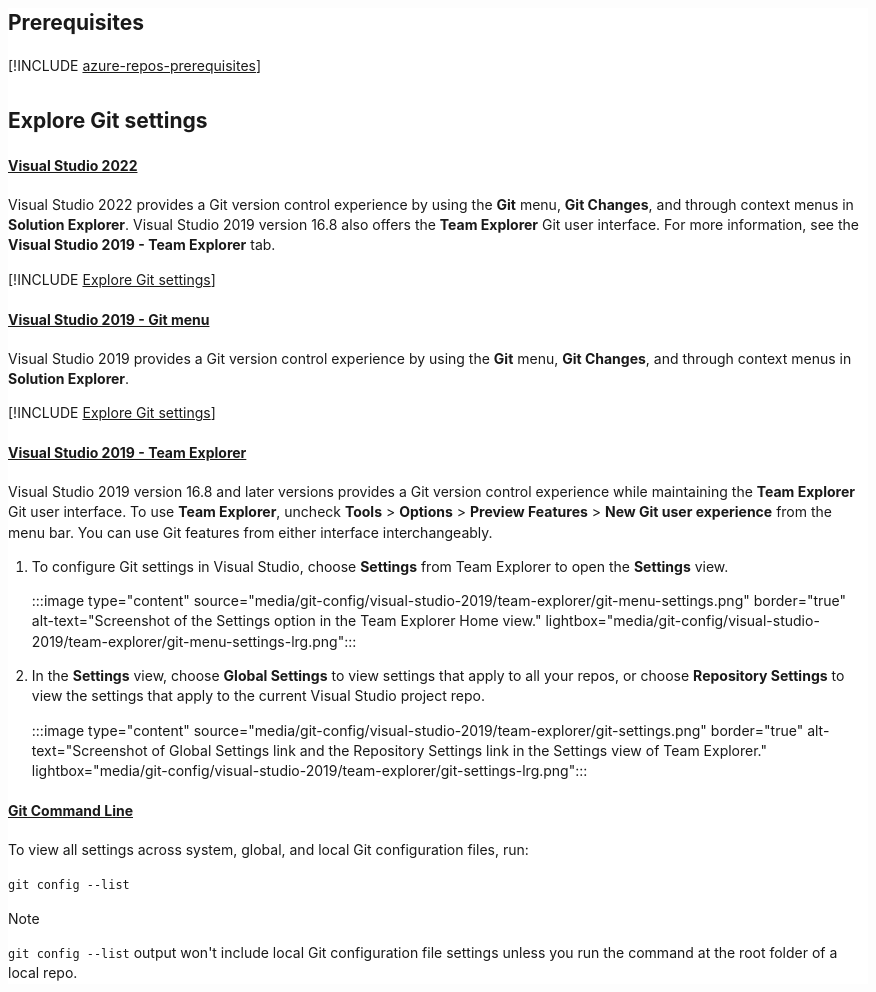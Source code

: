 ## Prerequisites

[!INCLUDE [azure-repos-prerequisites](includes/azure-repos-prerequisites.md)]

## Explore Git settings

#### [Visual Studio 2022](#tab/visual-studio-2022)

Visual Studio 2022 provides a Git version control experience by using the **Git** menu, **Git Changes**, and through context menus in **Solution Explorer**. Visual Studio 2019 version 16.8 also offers the **Team Explorer** Git user interface. For more information, see the **Visual Studio 2019 - Team Explorer** tab.

[!INCLUDE [Explore Git settings](includes/git-config-explore-settings.md)]

#### [Visual Studio 2019 - Git menu](#tab/visual-studio-2019-git-menu)

Visual Studio 2019 provides a Git version control experience by using the **Git** menu, **Git Changes**, and through context menus in **Solution Explorer**.

[!INCLUDE [Explore Git settings](includes/git-config-explore-settings.md)]

#### [Visual Studio 2019 - Team Explorer](#tab/visual-studio-2019-team-explorer)

Visual Studio 2019 version 16.8 and later versions provides a Git version control experience while maintaining the **Team Explorer** Git user interface. To use **Team Explorer**, uncheck **Tools** > **Options** > **Preview Features** > **New Git user experience** from the menu bar. You can use Git features from either interface interchangeably.

1. To configure Git settings in Visual Studio, choose **Settings** from Team Explorer to open the **Settings** view.

   :::image type="content" source="media/git-config/visual-studio-2019/team-explorer/git-menu-settings.png" border="true" alt-text="Screenshot of the Settings option in the Team Explorer Home view." lightbox="media/git-config/visual-studio-2019/team-explorer/git-menu-settings-lrg.png":::

1. In the **Settings** view, choose **Global Settings** to view settings that apply to all your repos, or choose **Repository Settings** to view the settings that apply to the current Visual Studio project repo.

   :::image type="content" source="media/git-config/visual-studio-2019/team-explorer/git-settings.png" border="true" alt-text="Screenshot of Global Settings link and the Repository Settings link in the Settings view of Team Explorer." lightbox="media/git-config/visual-studio-2019/team-explorer/git-settings-lrg.png":::

#### [Git Command Line](#tab/git-command-line)

To view all settings across system, global, and local Git configuration files, run:

```console
git config --list
```

>[!NOTE]
>`git config --list` output won't include local Git configuration file settings unless you run the command at the root folder of a local repo.
